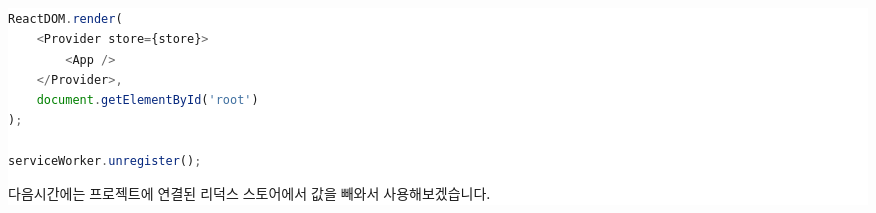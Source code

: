```js
ReactDOM.render(
    <Provider store={store}>
        <App />
    </Provider>,
    document.getElementById('root')
);

serviceWorker.unregister();
```

다음시간에는 프로젝트에 연결된 리덕스 스토어에서 값을 빼와서 사용해보겠습니다.

